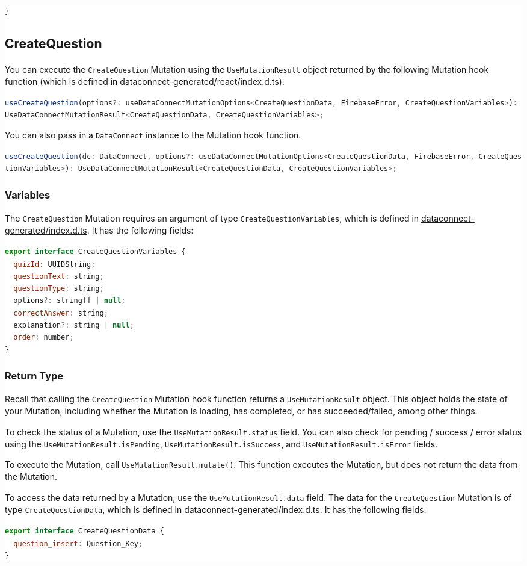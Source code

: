 ```javascript
}
```

## CreateQuestion
You can execute the `CreateQuestion` Mutation using the `UseMutationResult` object returned by the following Mutation hook function (which is defined in [dataconnect-generated/react/index.d.ts](./index.d.ts)):
```javascript
useCreateQuestion(options?: useDataConnectMutationOptions<CreateQuestionData, FirebaseError, CreateQuestionVariables>): UseDataConnectMutationResult<CreateQuestionData, CreateQuestionVariables>;
```
You can also pass in a `DataConnect` instance to the Mutation hook function.
```javascript
useCreateQuestion(dc: DataConnect, options?: useDataConnectMutationOptions<CreateQuestionData, FirebaseError, CreateQuestionVariables>): UseDataConnectMutationResult<CreateQuestionData, CreateQuestionVariables>;
```

### Variables
The `CreateQuestion` Mutation requires an argument of type `CreateQuestionVariables`, which is defined in [dataconnect-generated/index.d.ts](../index.d.ts). It has the following fields:

```javascript
export interface CreateQuestionVariables {
  quizId: UUIDString;
  questionText: string;
  questionType: string;
  options?: string[] | null;
  correctAnswer: string;
  explanation?: string | null;
  order: number;
}
```
### Return Type
Recall that calling the `CreateQuestion` Mutation hook function returns a `UseMutationResult` object. This object holds the state of your Mutation, including whether the Mutation is loading, has completed, or has succeeded/failed, among other things.

To check the status of a Mutation, use the `UseMutationResult.status` field. You can also check for pending / success / error status using the `UseMutationResult.isPending`, `UseMutationResult.isSuccess`, and `UseMutationResult.isError` fields.

To execute the Mutation, call `UseMutationResult.mutate()`. This function executes the Mutation, but does not return the data from the Mutation.

To access the data returned by a Mutation, use the `UseMutationResult.data` field. The data for the `CreateQuestion` Mutation is of type `CreateQuestionData`, which is defined in [dataconnect-generated/index.d.ts](../index.d.ts). It has the following fields:
```javascript
export interface CreateQuestionData {
  question_insert: Question_Key;
}
```
